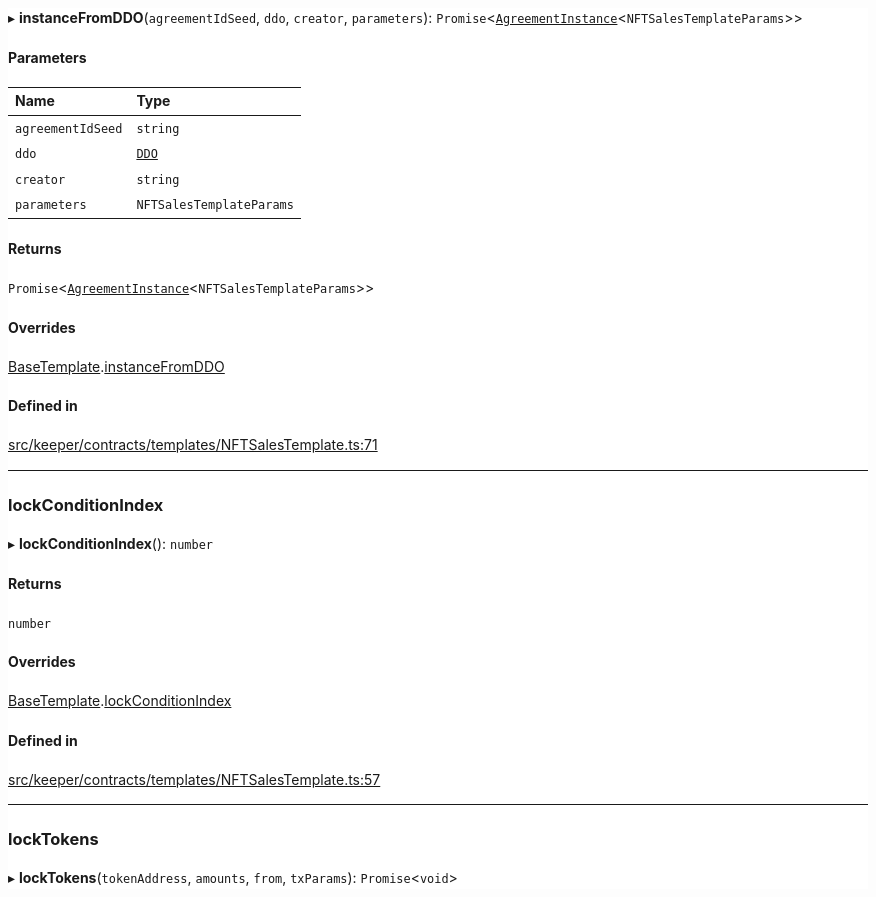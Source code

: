 ▸ **instanceFromDDO**(`agreementIdSeed`, `ddo`, `creator`, `parameters`): `Promise`<[`AgreementInstance`](../interfaces/templates.AgreementInstance.md)<`NFTSalesTemplateParams`\>\>

#### Parameters

| Name              | Type                     |
| :---------------- | :----------------------- |
| `agreementIdSeed` | `string`                 |
| `ddo`             | [`DDO`](DDO.md)          |
| `creator`         | `string`                 |
| `parameters`      | `NFTSalesTemplateParams` |

#### Returns

`Promise`<[`AgreementInstance`](../interfaces/templates.AgreementInstance.md)<`NFTSalesTemplateParams`\>\>

#### Overrides

[BaseTemplate](templates.BaseTemplate.md).[instanceFromDDO](templates.BaseTemplate.md#instancefromddo)

#### Defined in

[src/keeper/contracts/templates/NFTSalesTemplate.ts:71](https://github.com/nevermined-io/sdk-js/blob/55f88d2/src/keeper/contracts/templates/NFTSalesTemplate.ts#L71)

---

### lockConditionIndex

▸ **lockConditionIndex**(): `number`

#### Returns

`number`

#### Overrides

[BaseTemplate](templates.BaseTemplate.md).[lockConditionIndex](templates.BaseTemplate.md#lockconditionindex)

#### Defined in

[src/keeper/contracts/templates/NFTSalesTemplate.ts:57](https://github.com/nevermined-io/sdk-js/blob/55f88d2/src/keeper/contracts/templates/NFTSalesTemplate.ts#L57)

---

### lockTokens

▸ **lockTokens**(`tokenAddress`, `amounts`, `from`, `txParams`): `Promise`<`void`\>
